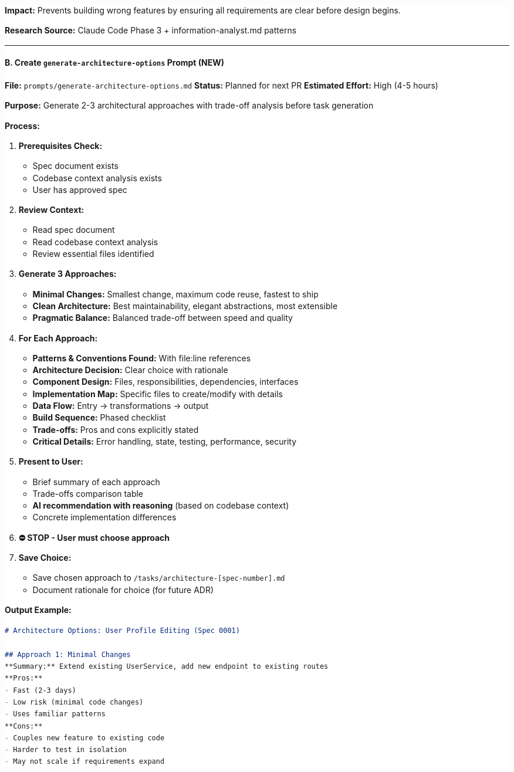 **Impact:** Prevents building wrong features by ensuring all requirements are clear before design begins.

**Research Source:** Claude Code Phase 3 + information-analyst.md patterns

---

#### B. Create `generate-architecture-options` Prompt (NEW)

**File:** `prompts/generate-architecture-options.md`
**Status:** Planned for next PR
**Estimated Effort:** High (4-5 hours)

**Purpose:** Generate 2-3 architectural approaches with trade-off analysis before task generation

**Process:**

1. **Prerequisites Check:**
   - Spec document exists
   - Codebase context analysis exists
   - User has approved spec

2. **Review Context:**
   - Read spec document
   - Read codebase context analysis
   - Review essential files identified

3. **Generate 3 Approaches:**
   - **Minimal Changes:** Smallest change, maximum code reuse, fastest to ship
   - **Clean Architecture:** Best maintainability, elegant abstractions, most extensible
   - **Pragmatic Balance:** Balanced trade-off between speed and quality

4. **For Each Approach:**
   - **Patterns & Conventions Found:** With file:line references
   - **Architecture Decision:** Clear choice with rationale
   - **Component Design:** Files, responsibilities, dependencies, interfaces
   - **Implementation Map:** Specific files to create/modify with details
   - **Data Flow:** Entry → transformations → output
   - **Build Sequence:** Phased checklist
   - **Trade-offs:** Pros and cons explicitly stated
   - **Critical Details:** Error handling, state, testing, performance, security

5. **Present to User:**
   - Brief summary of each approach
   - Trade-offs comparison table
   - **AI recommendation with reasoning** (based on codebase context)
   - Concrete implementation differences

6. **⛔ STOP - User must choose approach**

7. **Save Choice:**
   - Save chosen approach to `/tasks/architecture-[spec-number].md`
   - Document rationale for choice (for future ADR)

**Output Example:**

```markdown
# Architecture Options: User Profile Editing (Spec 0001)

## Approach 1: Minimal Changes
**Summary:** Extend existing UserService, add new endpoint to existing routes
**Pros:**
- Fast (2-3 days)
- Low risk (minimal code changes)
- Uses familiar patterns
**Cons:**
- Couples new feature to existing code
- Harder to test in isolation
- May not scale if requirements expand

```
